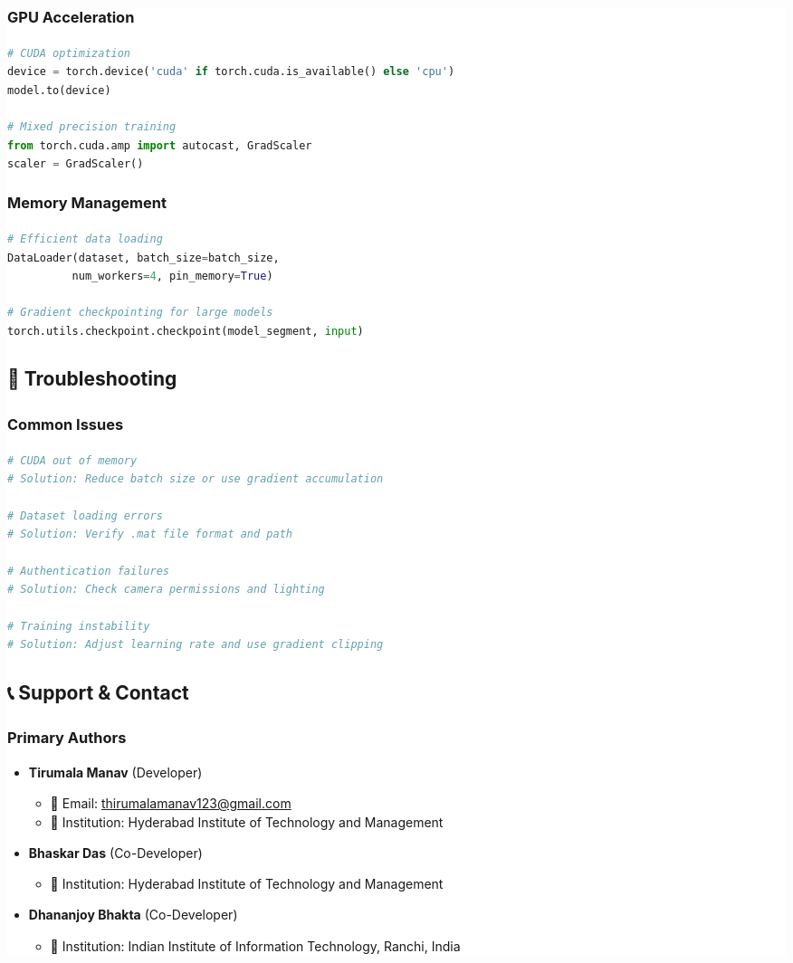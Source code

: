 ### **GPU Acceleration**
```python
# CUDA optimization
device = torch.device('cuda' if torch.cuda.is_available() else 'cpu')
model.to(device)

# Mixed precision training
from torch.cuda.amp import autocast, GradScaler
scaler = GradScaler()
```

### **Memory Management**
```python
# Efficient data loading
DataLoader(dataset, batch_size=batch_size,
          num_workers=4, pin_memory=True)

# Gradient checkpointing for large models
torch.utils.checkpoint.checkpoint(model_segment, input)
```


## 🐛 Troubleshooting

### **Common Issues**
```bash
# CUDA out of memory
# Solution: Reduce batch size or use gradient accumulation

# Dataset loading errors
# Solution: Verify .mat file format and path

# Authentication failures
# Solution: Check camera permissions and lighting

# Training instability
# Solution: Adjust learning rate and use gradient clipping
```


## 📞 Support & Contact

### **Primary Authors**
- **Tirumala Manav** (Developer)
  - 📧 Email: thirumalamanav123@gmail.com
  - 🏫 Institution: Hyderabad Institute of Technology and Management

- **Bhaskar Das** (Co-Developer)
  - 🏫 Institution: Hyderabad Institute of Technology and Management

- **Dhananjoy Bhakta** (Co-Developer)
  - 🏫 Institution: Indian Institute of Information Technology, Ranchi, India

